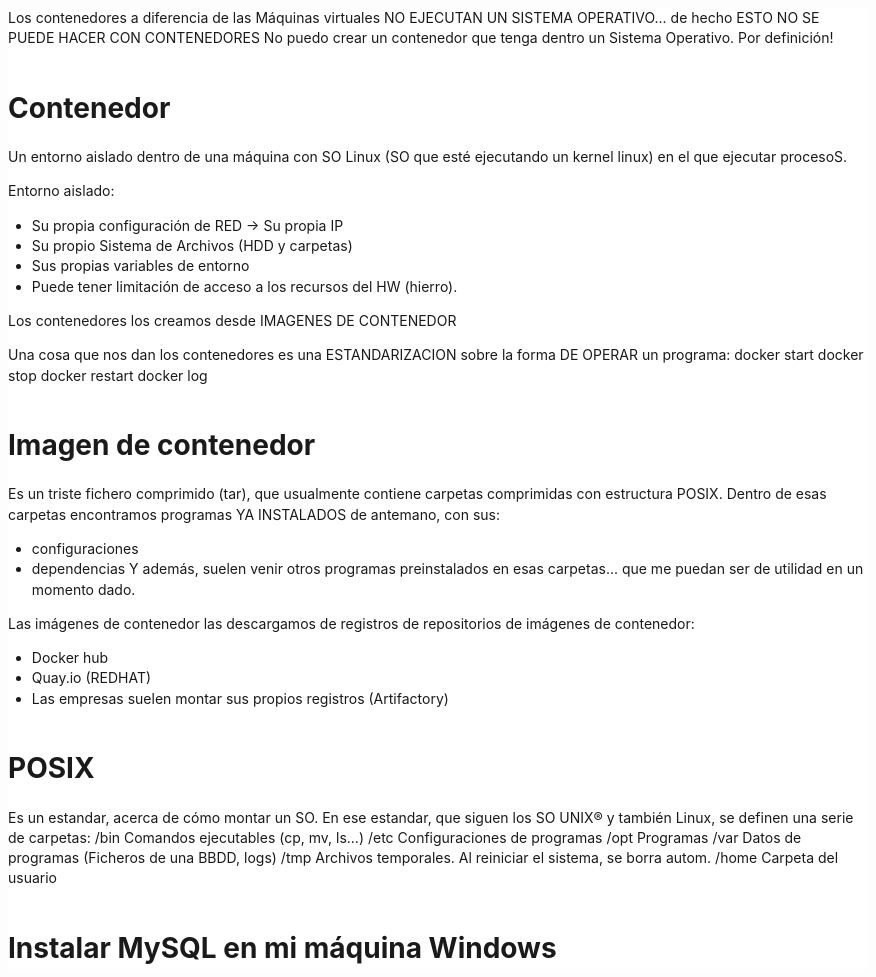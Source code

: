                                         
Los contenedores a diferencia de las Máquinas virtuales NO EJECUTAN UN SISTEMA OPERATIVO... de hecho ESTO NO SE PUEDE HACER CON CONTENEDORES
No puedo crear un contenedor que tenga dentro un Sistema Operativo. Por definición!
                                        
# Contenedor

Un entorno aislado dentro de una máquina con SO Linux (SO que esté ejecutando un kernel linux) en el que ejecutar procesoS.

Entorno aislado:
- Su propia configuración de RED -> Su propia IP
- Su propio Sistema de Archivos (HDD y carpetas)
- Sus propias variables de entorno
- Puede tener limitación de acceso a los recursos del HW (hierro).

Los contenedores los creamos desde IMAGENES DE CONTENEDOR

Una cosa que nos dan los contenedores es una ESTANDARIZACION sobre la forma DE OPERAR un programa:
    docker start 
    docker stop
    docker restart
    docker log

# Imagen de contenedor

Es un triste fichero comprimido (tar), que usualmente contiene carpetas comprimidas con estructura POSIX.
Dentro de esas carpetas encontramos programas YA INSTALADOS de antemano, con sus:
- configuraciones
- dependencias
Y además, suelen venir otros programas preinstalados en esas carpetas... que me puedan ser de utilidad en un momento dado.

Las imágenes de contenedor las descargamos de registros de repositorios de imágenes de contenedor:
- Docker hub
- Quay.io       (REDHAT)
- Las empresas suelen montar sus propios registros (Artifactory)

# POSIX

Es un estandar, acerca de cómo montar un SO. En ese estandar, que siguen los SO UNIX® y también Linux, se definen una serie de carpetas:
/bin        Comandos ejecutables (cp, mv, ls...)
/etc        Configuraciones de programas
/opt        Programas
/var        Datos de programas (Ficheros de una BBDD, logs)
/tmp        Archivos temporales. Al reiniciar el sistema, se borra autom.
/home       Carpeta del usuario

# Instalar MySQL en mi máquina Windows
